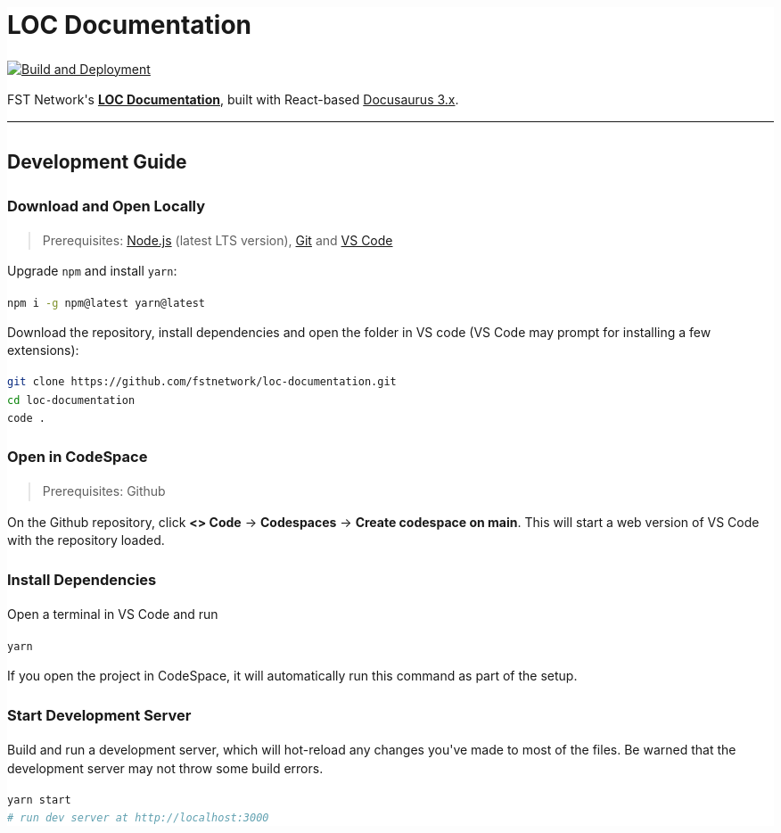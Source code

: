 # LOC Documentation

[![Build and Deployment](https://github.com/fstnetwork/loc-documentation/actions/workflows/build-and-deploy.yml/badge.svg?branch=main)](https://github.com/fstnetwork/loc-documentation/actions/workflows/build-and-deploy.yml)

FST Network's [**LOC Documentation**](https://documentation.loc.fst.network/), built with React-based [Docusaurus 3.x](https://docusaurus.io/).

---

## Development Guide

### Download and Open Locally

> Prerequisites: [Node.js](https://nodejs.org/en/download/) (latest LTS version), [Git](https://git-scm.com/downloads) and [VS Code](https://code.visualstudio.com/Download)

Upgrade `npm` and install `yarn`:

```bash
npm i -g npm@latest yarn@latest
```

Download the repository, install dependencies and open the folder in VS code (VS Code may prompt for installing a few extensions):

```bash
git clone https://github.com/fstnetwork/loc-documentation.git
cd loc-documentation
code .
```

### Open in CodeSpace

> Prerequisites: Github

On the Github repository, click **<> Code** -> **Codespaces** -> **Create codespace on main**. This will start a web version of VS Code with the repository loaded.

### Install Dependencies

Open a terminal in VS Code and run

```bash
yarn
```

If you open the project in CodeSpace, it will automatically run this command as part of the setup.

### Start Development Server

Build and run a development server, which will hot-reload any changes you've made to most of the files. Be warned that the development server may not throw some build errors.

```bash
yarn start
# run dev server at http://localhost:3000
```
